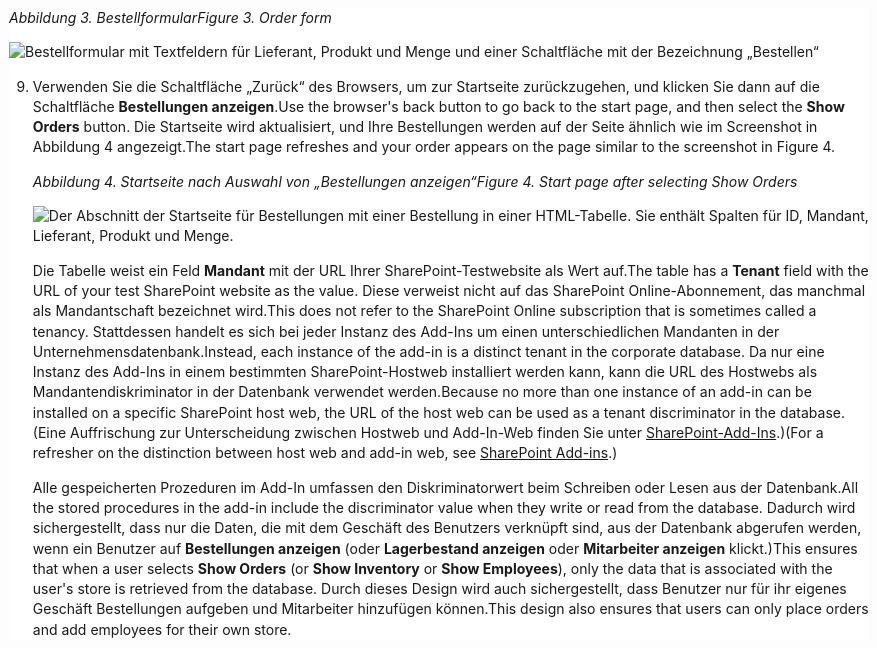    <span data-ttu-id="86caa-154">*Abbildung 3. Bestellformular*</span><span class="sxs-lookup"><span data-stu-id="86caa-154">*Figure 3. Order form*</span></span>

   ![Bestellformular mit Textfeldern für Lieferant, Produkt und Menge und einer Schaltfläche mit der Bezeichnung „Bestellen“](../images/5ce3e68b-1bcf-4a24-9153-b9164af77a6b.PNG)

9. <span data-ttu-id="86caa-156">Verwenden Sie die Schaltfläche „Zurück“ des Browsers, um zur Startseite zurückzugehen, und klicken Sie dann auf die Schaltfläche **Bestellungen anzeigen**.</span><span class="sxs-lookup"><span data-stu-id="86caa-156">Use the browser's back button to go back to the start page, and then select the **Show Orders** button.</span></span> <span data-ttu-id="86caa-157">Die Startseite wird aktualisiert, und Ihre Bestellungen werden auf der Seite ähnlich wie im Screenshot in Abbildung 4 angezeigt.</span><span class="sxs-lookup"><span data-stu-id="86caa-157">The start page refreshes and your order appears on the page similar to the screenshot in Figure 4.</span></span>

   <span data-ttu-id="86caa-158">*Abbildung 4. Startseite nach Auswahl von „Bestellungen anzeigen“*</span><span class="sxs-lookup"><span data-stu-id="86caa-158">*Figure 4. Start page after selecting Show Orders*</span></span>

   ![Der Abschnitt der Startseite für Bestellungen mit einer Bestellung in einer HTML-Tabelle. Sie enthält Spalten für ID, Mandant, Lieferant, Produkt und Menge.](../images/6a82c6eb-4a46-4a97-94f9-c1f4a7605d1f.PNG)
    
   <span data-ttu-id="86caa-161">Die Tabelle weist ein Feld **Mandant** mit der URL Ihrer SharePoint-Testwebsite als Wert auf.</span><span class="sxs-lookup"><span data-stu-id="86caa-161">The table has a **Tenant** field with the URL of your test SharePoint website as the value.</span></span> <span data-ttu-id="86caa-162">Diese verweist nicht auf das SharePoint Online-Abonnement, das manchmal als Mandantschaft bezeichnet wird.</span><span class="sxs-lookup"><span data-stu-id="86caa-162">This does not refer to the SharePoint Online subscription that is sometimes called a tenancy.</span></span> <span data-ttu-id="86caa-163">Stattdessen handelt es sich bei jeder Instanz des Add-Ins um einen unterschiedlichen Mandanten in der Unternehmensdatenbank.</span><span class="sxs-lookup"><span data-stu-id="86caa-163">Instead, each instance of the add-in is a distinct tenant in the corporate database.</span></span> <span data-ttu-id="86caa-164">Da nur eine Instanz des Add-Ins in einem bestimmten SharePoint-Hostweb installiert werden kann, kann die URL des Hostwebs als Mandantendiskriminator in der Datenbank verwendet werden.</span><span class="sxs-lookup"><span data-stu-id="86caa-164">Because no more than one instance of an add-in can be installed on a specific SharePoint host web, the URL of the host web can be used as a tenant discriminator in the database.</span></span> <span data-ttu-id="86caa-165">(Eine Auffrischung zur Unterscheidung zwischen Hostweb und Add-In-Web finden Sie unter [SharePoint-Add-Ins](sharepoint-add-ins.md).)</span><span class="sxs-lookup"><span data-stu-id="86caa-165">(For a refresher on the distinction between host web and add-in web, see [SharePoint Add-ins](sharepoint-add-ins.md).)</span></span> 
   
   <span data-ttu-id="86caa-166">Alle gespeicherten Prozeduren im Add-In umfassen den Diskriminatorwert beim Schreiben oder Lesen aus der Datenbank.</span><span class="sxs-lookup"><span data-stu-id="86caa-166">All the stored procedures in the add-in include the discriminator value when they write or read from the database.</span></span> <span data-ttu-id="86caa-167">Dadurch wird sichergestellt, dass nur die Daten, die mit dem Geschäft des Benutzers verknüpft sind, aus der Datenbank abgerufen werden, wenn ein Benutzer auf **Bestellungen anzeigen** (oder **Lagerbestand anzeigen** oder **Mitarbeiter anzeigen** klickt.)</span><span class="sxs-lookup"><span data-stu-id="86caa-167">This ensures that when a user selects **Show Orders** (or **Show Inventory** or **Show Employees**), only the data that is associated with the user's store is retrieved from the database.</span></span> <span data-ttu-id="86caa-168">Durch dieses Design wird auch sichergestellt, dass Benutzer nur für ihr eigenes Geschäft Bestellungen aufgeben und Mitarbeiter hinzufügen können.</span><span class="sxs-lookup"><span data-stu-id="86caa-168">This design also ensures that users can only place orders and add employees for their own store.</span></span>
    